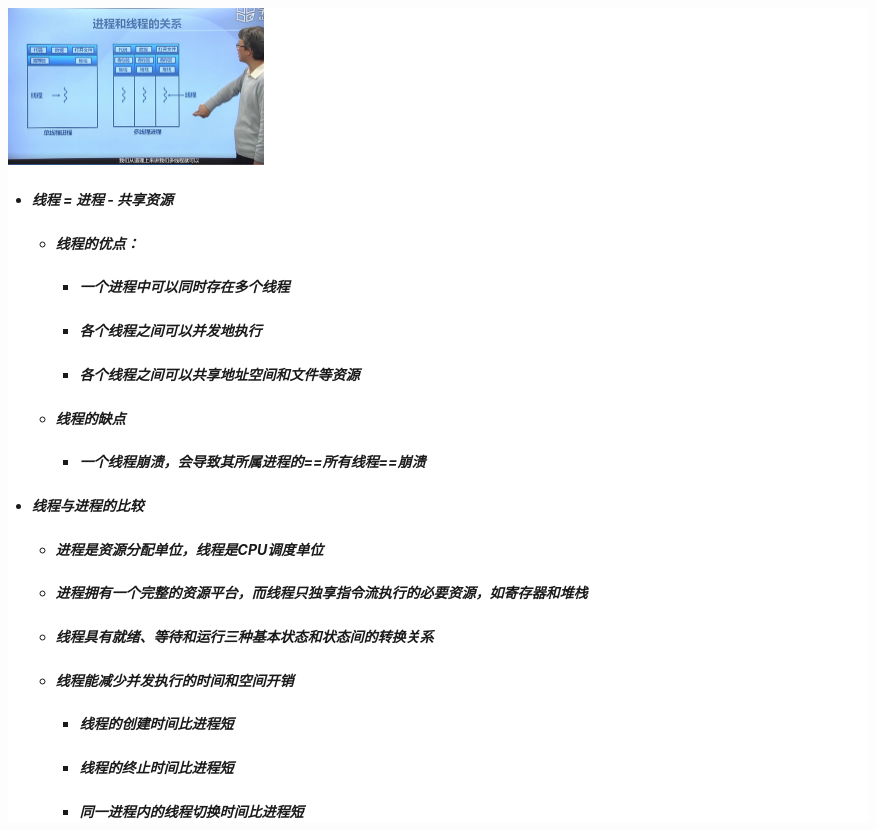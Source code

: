   <img src="img/线程和进程关系.jpg" style="zoom:25%;" />

- ##### 线程 = 进程 - 共享资源

  - ##### 线程的优点：

    - ##### 一个进程中可以同时存在多个线程

    - ##### 各个线程之间可以并发地执行

    - ##### 各个线程之间可以共享地址空间和文件等资源

  - ##### 线程的缺点

    - ##### 一个线程崩溃，会导致其所属进程的==所有线程==崩溃

- ##### 线程与进程的比较

  - ##### 进程是资源分配单位，线程是CPU调度单位

  - ##### 进程拥有一个完整的资源平台，而线程只独享指令流执行的必要资源，如寄存器和堆栈

  - ##### 线程具有就绪、等待和运行三种基本状态和状态间的转换关系

  - ##### 线程能减少并发执行的时间和空间开销

    - ##### 线程的创建时间比进程短

    - ##### 线程的终止时间比进程短

    - ##### 同一进程内的线程切换时间比进程短

